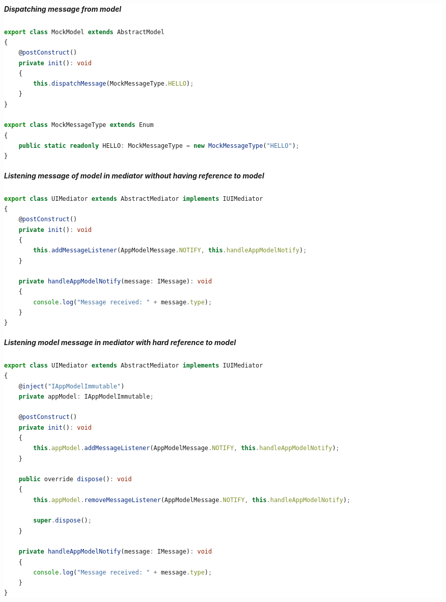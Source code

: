 ##### Dispatching message from model

```ts
export class MockModel extends AbstractModel
{
    @postConstruct()
    private init(): void
    {
        this.dispatchMessage(MockMessageType.HELLO);
    }
}

export class MockMessageType extends Enum
{
    public static readonly HELLO: MockMessageType = new MockMessageType("HELLO");
}
```

##### Listening message of model in mediator without having reference to model

```ts
export class UIMediator extends AbstractMediator implements IUIMediator
{
    @postConstruct()
    private init(): void
    {
        this.addMessageListener(AppModelMessage.NOTIFY, this.handleAppModelNotify);
    }

    private handleAppModelNotify(message: IMessage): void
    {
        console.log("Message received: " + message.type);
    }
}
```

##### Listening model message in mediator with hard reference to model

```ts
export class UIMediator extends AbstractMediator implements IUIMediator
{
    @inject("IAppModelImmutable")
    private appModel: IAppModelImmutable;

    @postConstruct()
    private init(): void
    {
        this.appModel.addMessageListener(AppModelMessage.NOTIFY, this.handleAppModelNotify);
    }

    public override dispose(): void
    {
        this.appModel.removeMessageListener(AppModelMessage.NOTIFY, this.handleAppModelNotify);

        super.dispose();
    }

    private handleAppModelNotify(message: IMessage): void
    {
        console.log("Message received: " + message.type);
    }
}
```
